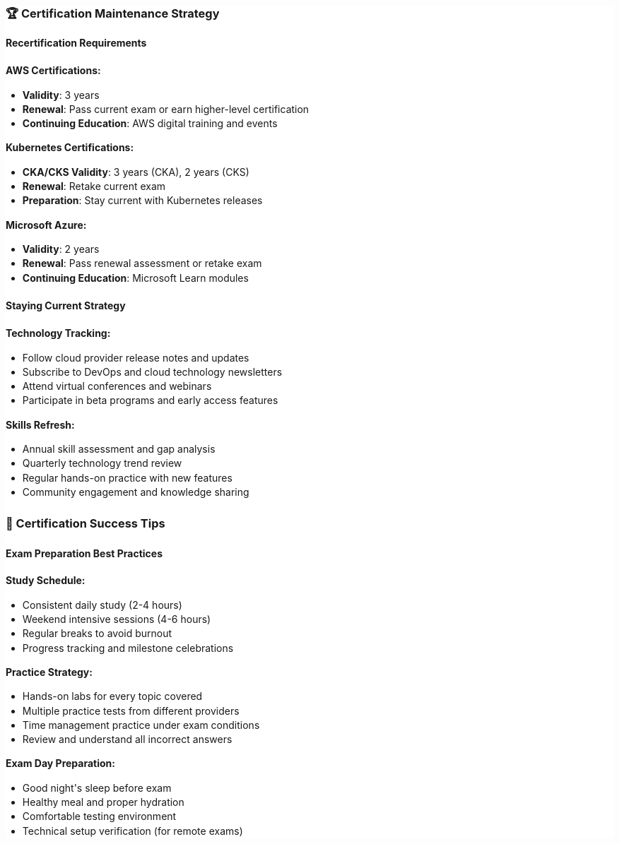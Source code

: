 ### 🏆 Certification Maintenance Strategy

#### Recertification Requirements

**AWS Certifications:**
- **Validity**: 3 years
- **Renewal**: Pass current exam or earn higher-level certification
- **Continuing Education**: AWS digital training and events

**Kubernetes Certifications:**
- **CKA/CKS Validity**: 3 years (CKA), 2 years (CKS)
- **Renewal**: Retake current exam
- **Preparation**: Stay current with Kubernetes releases

**Microsoft Azure:**
- **Validity**: 2 years
- **Renewal**: Pass renewal assessment or retake exam
- **Continuing Education**: Microsoft Learn modules

#### Staying Current Strategy

**Technology Tracking:**
- Follow cloud provider release notes and updates
- Subscribe to DevOps and cloud technology newsletters
- Attend virtual conferences and webinars
- Participate in beta programs and early access features

**Skills Refresh:**
- Annual skill assessment and gap analysis
- Quarterly technology trend review
- Regular hands-on practice with new features
- Community engagement and knowledge sharing

### 🎯 Certification Success Tips

#### Exam Preparation Best Practices

**Study Schedule:**
- Consistent daily study (2-4 hours)
- Weekend intensive sessions (4-6 hours)
- Regular breaks to avoid burnout
- Progress tracking and milestone celebrations

**Practice Strategy:**
- Hands-on labs for every topic covered
- Multiple practice tests from different providers
- Time management practice under exam conditions
- Review and understand all incorrect answers

**Exam Day Preparation:**
- Good night's sleep before exam
- Healthy meal and proper hydration
- Comfortable testing environment
- Technical setup verification (for remote exams)
